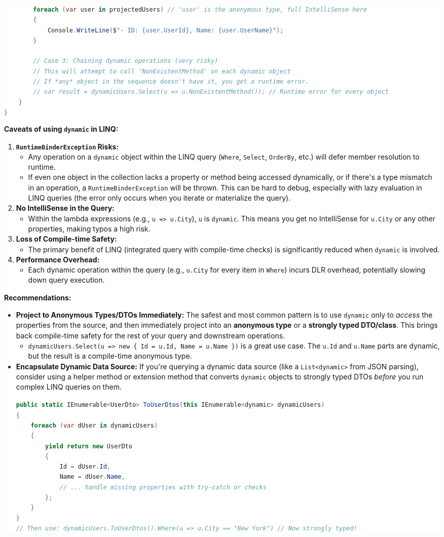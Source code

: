 ```csharp
        foreach (var user in projectedUsers) // 'user' is the anonymous type, full IntelliSense here
        {
            Console.WriteLine($"- ID: {user.UserId}, Name: {user.UserName}");
        }

        // Case 3: Chaining dynamic operations (very risky)
        // This will attempt to call 'NonExistentMethod' on each dynamic object
        // If *any* object in the sequence doesn't have it, you get a runtime error.
        // var result = dynamicUsers.Select(u => u.NonExistentMethod()); // Runtime error for every object
    }
}
```

**Caveats of using `dynamic` in LINQ:**

1.  **`RuntimeBinderException` Risks:**
      * Any operation on a `dynamic` object within the LINQ query (`Where`, `Select`, `OrderBy`, etc.) will defer member resolution to runtime.
      * If even one object in the collection lacks a property or method being accessed dynamically, or if there's a type mismatch in an operation, a `RuntimeBinderException` will be thrown. This can be hard to debug, especially with lazy evaluation in LINQ queries (the error only occurs when you iterate or materialize the query).
2.  **No IntelliSense in the Query:**
      * Within the lambda expressions (e.g., `u => u.City`), `u` is `dynamic`. This means you get no IntelliSense for `u.City` or any other properties, making typos a high risk.
3.  **Loss of Compile-time Safety:**
      * The primary benefit of LINQ (integrated query with compile-time checks) is significantly reduced when `dynamic` is involved.
4.  **Performance Overhead:**
      * Each dynamic operation within the query (e.g., `u.City` for every item in `Where`) incurs DLR overhead, potentially slowing down query execution.

**Recommendations:**

  * **Project to Anonymous Types/DTOs Immediately:** The safest and most common pattern is to use `dynamic` only to *access* the properties from the source, and then immediately project into an **anonymous type** or a **strongly typed DTO/class**. This brings back compile-time safety for the rest of your query and downstream operations.
      * `dynamicUsers.Select(u => new { Id = u.Id, Name = u.Name })` is a great use case. The `u.Id` and `u.Name` parts are dynamic, but the result is a compile-time anonymous type.
  * **Encapsulate Dynamic Data Source:** If you're querying a dynamic data source (like a `List<dynamic>` from JSON parsing), consider using a helper method or extension method that converts `dynamic` objects to strongly typed DTOs *before* you run complex LINQ queries on them.
    ```csharp
    public static IEnumerable<UserDto> ToUserDtos(this IEnumerable<dynamic> dynamicUsers)
    {
        foreach (var dUser in dynamicUsers)
        {
            yield return new UserDto
            {
                Id = dUser.Id,
                Name = dUser.Name,
                // ... handle missing properties with try-catch or checks
            };
        }
    }
    // Then use: dynamicUsers.ToUserDtos().Where(u => u.City == "New York") // Now strongly typed!
    ```
